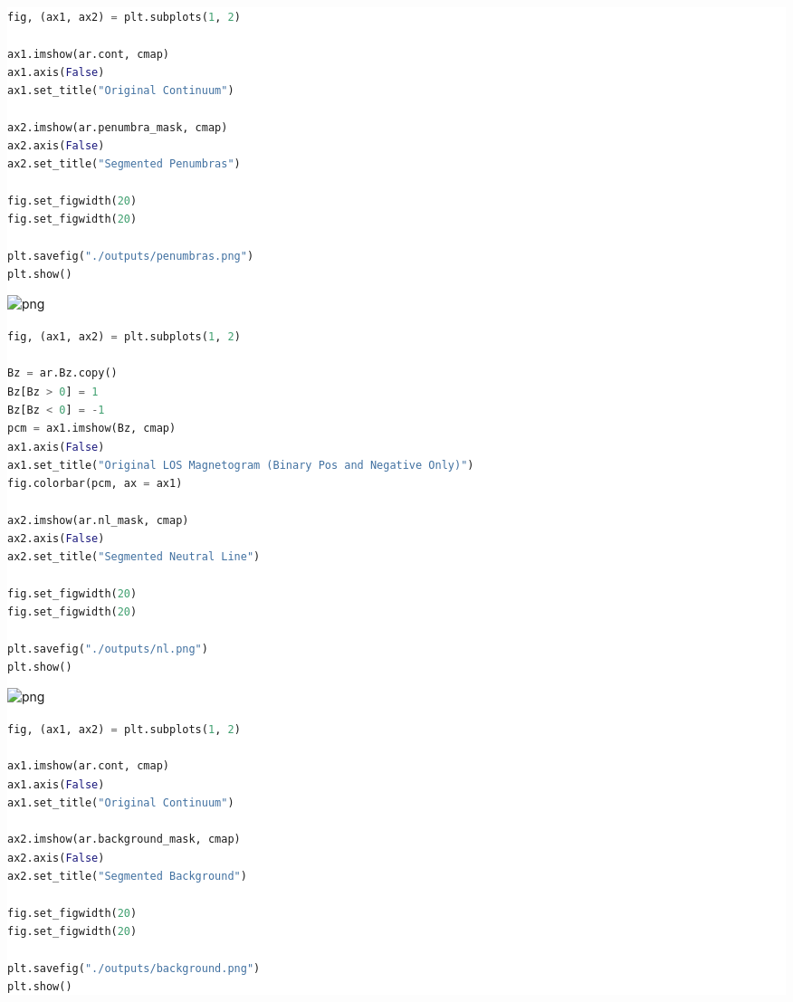 ```python
fig, (ax1, ax2) = plt.subplots(1, 2)

ax1.imshow(ar.cont, cmap)
ax1.axis(False)
ax1.set_title("Original Continuum")

ax2.imshow(ar.penumbra_mask, cmap)
ax2.axis(False)
ax2.set_title("Segmented Penumbras")

fig.set_figwidth(20)
fig.set_figwidth(20)

plt.savefig("./outputs/penumbras.png")
plt.show()
```


    
![png](https://raw.githubusercontent.com/SWxTREC/solarmask/master/docs/guides/output_21_0.png)
    



```python
fig, (ax1, ax2) = plt.subplots(1, 2)

Bz = ar.Bz.copy()
Bz[Bz > 0] = 1
Bz[Bz < 0] = -1
pcm = ax1.imshow(Bz, cmap)
ax1.axis(False)
ax1.set_title("Original LOS Magnetogram (Binary Pos and Negative Only)")
fig.colorbar(pcm, ax = ax1)

ax2.imshow(ar.nl_mask, cmap)
ax2.axis(False)
ax2.set_title("Segmented Neutral Line")

fig.set_figwidth(20)
fig.set_figwidth(20)

plt.savefig("./outputs/nl.png")
plt.show()
```


    
![png](https://raw.githubusercontent.com/SWxTREC/solarmask/master/docs/guides/output_22_0.png)
    



```python
fig, (ax1, ax2) = plt.subplots(1, 2)

ax1.imshow(ar.cont, cmap)
ax1.axis(False)
ax1.set_title("Original Continuum")

ax2.imshow(ar.background_mask, cmap)
ax2.axis(False)
ax2.set_title("Segmented Background")

fig.set_figwidth(20)
fig.set_figwidth(20)

plt.savefig("./outputs/background.png")
plt.show()
```